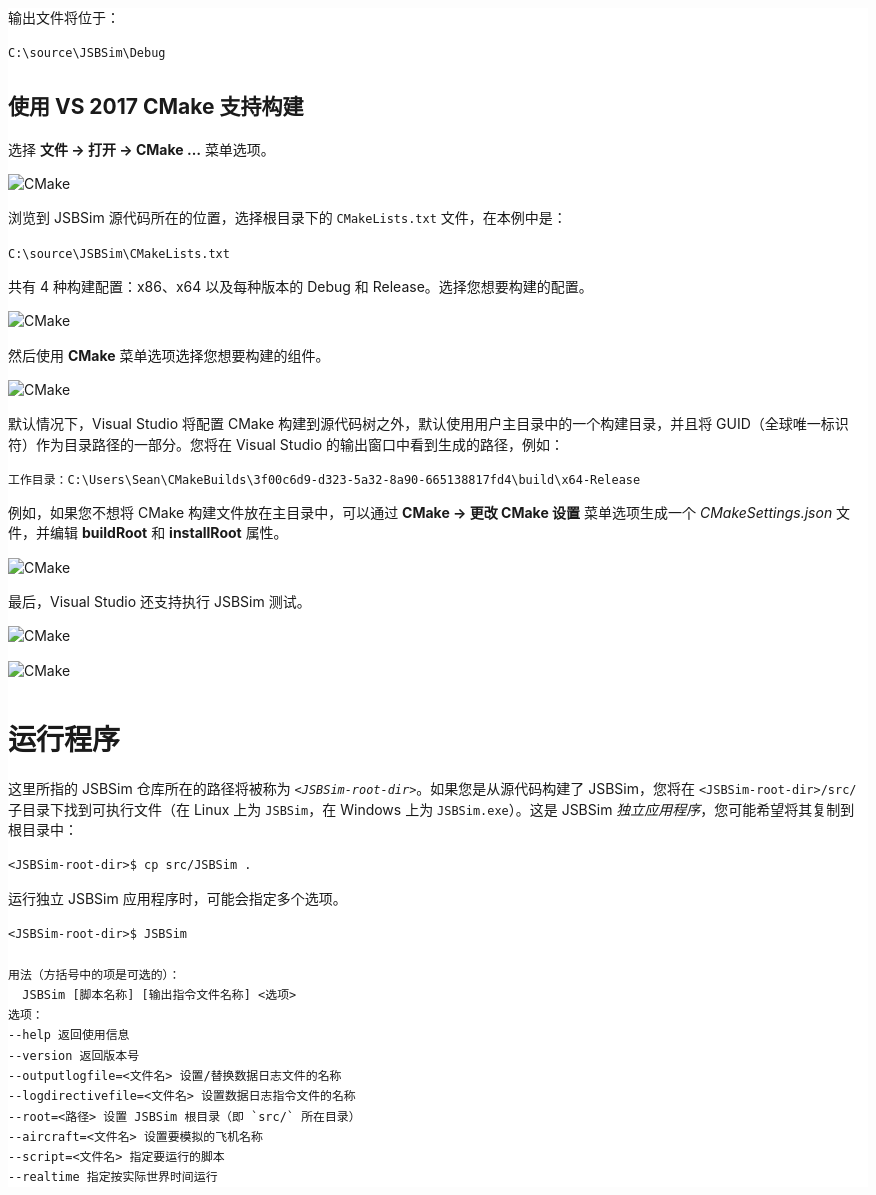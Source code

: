 输出文件将位于：

```
C:\source\JSBSim\Debug
```

## 使用 VS 2017 CMake 支持构建

选择 **文件 → 打开 → CMake …** 菜单选项。

![CMake](https://jsbsim-team.github.io/jsbsim-reference-manual/assets/img/vs2017_open_cmake.png)

浏览到 JSBSim 源代码所在的位置，选择根目录下的 `CMakeLists.txt` 文件，在本例中是：

```
C:\source\JSBSim\CMakeLists.txt
```

共有 4 种构建配置：x86、x64 以及每种版本的 Debug 和 Release。选择您想要构建的配置。

![CMake](https://jsbsim-team.github.io/jsbsim-reference-manual/assets/img/vs2017_cmake_build_config.png)

然后使用 **CMake** 菜单选项选择您想要构建的组件。

![CMake](https://jsbsim-team.github.io/jsbsim-reference-manual/assets/img/vs2017_cmake_build_targets.png)

默认情况下，Visual Studio 将配置 CMake 构建到源代码树之外，默认使用用户主目录中的一个构建目录，并且将 GUID（全球唯一标识符）作为目录路径的一部分。您将在 Visual Studio 的输出窗口中看到生成的路径，例如：

```
工作目录：C:\Users\Sean\CMakeBuilds\3f00c6d9-d323-5a32-8a90-665138817fd4\build\x64-Release
```

例如，如果您不想将 CMake 构建文件放在主目录中，可以通过 **CMake → 更改 CMake 设置** 菜单选项生成一个 *CMakeSettings.json* 文件，并编辑 **buildRoot** 和 **installRoot** 属性。

![CMake](https://jsbsim-team.github.io/jsbsim-reference-manual/assets/img/vs2017_cmake_json_file.png)

最后，Visual Studio 还支持执行 JSBSim 测试。

![CMake](https://jsbsim-team.github.io/jsbsim-reference-manual/assets/img/vs2017_cmake_tests1.png)

![CMake](https://jsbsim-team.github.io/jsbsim-reference-manual/assets/img/vs2017_cmake_tests2.png)

# 运行程序

这里所指的 JSBSim 仓库所在的路径将被称为 *`<JSBSim-root-dir>`*。如果您是从源代码构建了 JSBSim，您将在 `<JSBSim-root-dir>/src/` 子目录下找到可执行文件（在 Linux 上为 `JSBSim`，在 Windows 上为 `JSBSim.exe`）。这是 JSBSim *独立应用程序*，您可能希望将其复制到根目录中：

```
<JSBSim-root-dir>$ cp src/JSBSim .
```

运行独立 JSBSim 应用程序时，可能会指定多个选项。

```
<JSBSim-root-dir>$ JSBSim

用法（方括号中的项是可选的）：
  JSBSim [脚本名称] [输出指令文件名称] <选项>
选项：
--help 返回使用信息
--version 返回版本号
--outputlogfile=<文件名> 设置/替换数据日志文件的名称
--logdirectivefile=<文件名> 设置数据日志指令文件的名称
--root=<路径> 设置 JSBSim 根目录（即 `src/` 所在目录）
--aircraft=<文件名> 设置要模拟的飞机名称
--script=<文件名> 指定要运行的脚本
--realtime 指定按实际世界时间运行
```